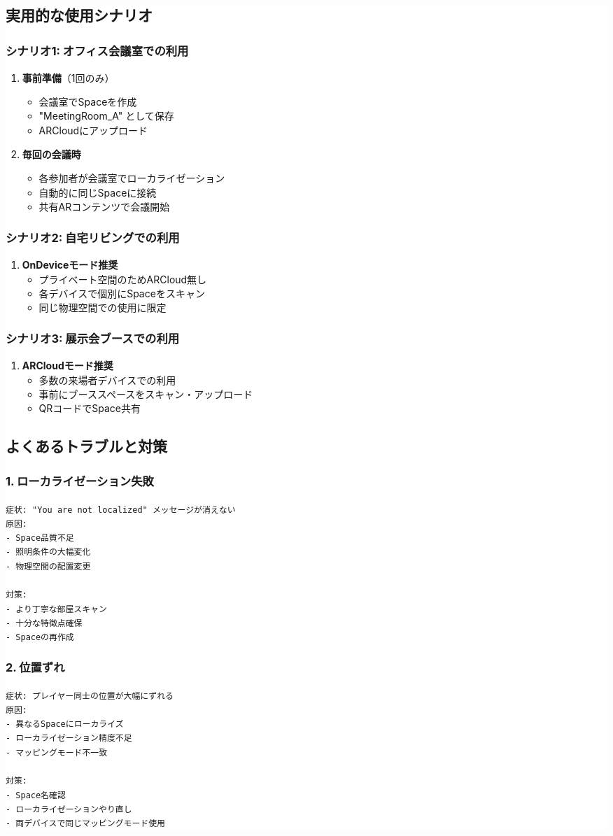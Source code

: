 ## 実用的な使用シナリオ

### シナリオ1: オフィス会議室での利用

1. **事前準備**（1回のみ）
   - 会議室でSpaceを作成
   - "MeetingRoom_A" として保存
   - ARCloudにアップロード

2. **毎回の会議時**
   - 各参加者が会議室でローカライゼーション
   - 自動的に同じSpaceに接続
   - 共有ARコンテンツで会議開始

### シナリオ2: 自宅リビングでの利用

1. **OnDeviceモード推奨**
   - プライベート空間のためARCloud無し
   - 各デバイスで個別にSpaceをスキャン
   - 同じ物理空間での使用に限定

### シナリオ3: 展示会ブースでの利用

1. **ARCloudモード推奨**
   - 多数の来場者デバイスでの利用
   - 事前にブーススペースをスキャン・アップロード
   - QRコードでSpace共有

## よくあるトラブルと対策

### 1. ローカライゼーション失敗
```
症状: "You are not localized" メッセージが消えない
原因: 
- Space品質不足
- 照明条件の大幅変化
- 物理空間の配置変更

対策:
- より丁寧な部屋スキャン
- 十分な特徴点確保
- Spaceの再作成
```

### 2. 位置ずれ
```
症状: プレイヤー同士の位置が大幅にずれる
原因:
- 異なるSpaceにローカライズ
- ローカライゼーション精度不足
- マッピングモード不一致

対策:
- Space名確認
- ローカライゼーションやり直し
- 両デバイスで同じマッピングモード使用
```
